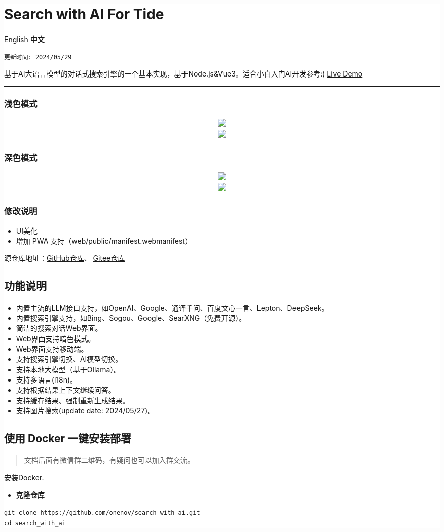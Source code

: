 # Search with AI For Tide

[English](./README.md) **中文**  

```更新时间: 2024/05/29```

基于AI大语言模型的对话式搜索引擎的一个基本实现，基于Node.js&Vue3。适合小白入门AI开发参考:) [Live Demo](https://search.orence.ai/)  

-----


### 浅色模式
<div align="center">
 <img src="./screenshot/light-home.png"></img>
</div>
<div align="center">
 <img src="./screenshot/search-light.png"></img>
</div>

### 深色模式
<div align="center">
 <img src="./screenshot/dark-home.png"></img>
</div>
<div align="center">
 <img src="./screenshot/search-drak.png"></img>
</div>

### 修改说明

* UI美化
* 增加 PWA 支持（web/public/manifest.webmanifest）

源仓库地址：[GitHub仓库](https://github.com/yokingma/search_with_ai)、 [Gitee仓库](https://gitee.com/zac_ma/search_with_ai)  

## 功能说明

* 内置主流的LLM接口支持，如OpenAI、Google、通译千问、百度文心一言、Lepton、DeepSeek。
* 内置搜索引擎支持，如Bing、Sogou、Google、SearXNG（免费开源）。
* 简洁的搜索对话Web界面。
* Web界面支持暗色模式。
* Web界面支持移动端。
* 支持搜索引擎切换、AI模型切换。
* 支持本地大模型（基于Ollama）。
* 支持多语言(i18n)。
* 支持根据结果上下文继续问答。
* 支持缓存结果、强制重新生成结果。
* 支持图片搜索(update date: 2024/05/27)。

## 使用 Docker 一键安装部署

> 文档后面有微信群二维码，有疑问也可以加入群交流。

[安装Docker](https://docs.docker.com/install/).

* **克隆仓库**

```shell
git clone https://github.com/onenov/search_with_ai.git
cd search_with_ai
```
